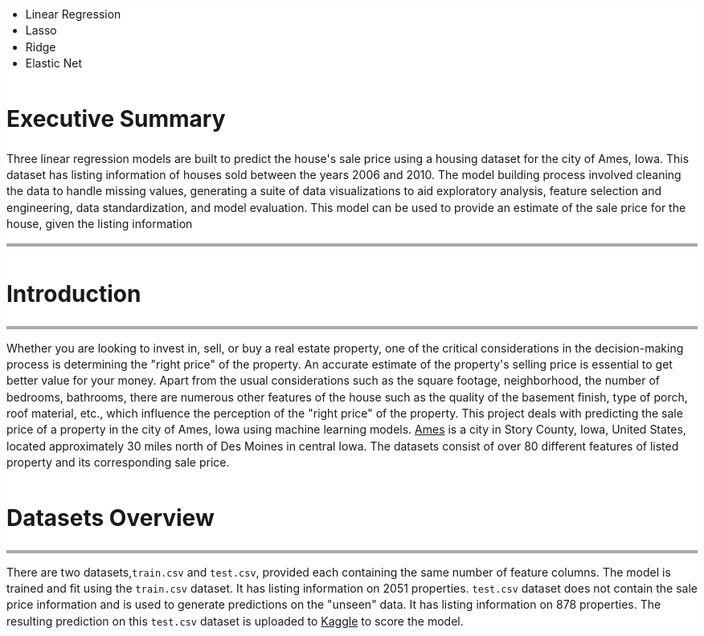 - Linear Regression
- Lasso
- Ridge
- Elastic Net

# Executive Summary
Three linear regression models are built to predict the house's sale price using a housing dataset for the city of Ames, Iowa. This dataset has listing information of houses sold between the years 2006 and 2010. The model building process involved cleaning the data to handle missing values, generating a suite of data visualizations to aid exploratory analysis, feature selection and engineering, data standardization, and model evaluation. This model can be used to provide an estimate of the sale price for the house, given the listing information
<hr 
 style="
 border:none;
 height:4px;
 background-color:DarkGray;
 ">

# Introduction

<hr 
 style="
 border:none;
 height:4px;
 background-color:DarkGray;
 ">

Whether you are looking to invest in, sell, or buy a real estate property, one of the critical considerations in the decision-making process is determining the "right price" of the property. An accurate estimate of the property's selling price is essential to get better value for your money. Apart from the usual considerations such as the square footage, neighborhood, the number of bedrooms, bathrooms, there are numerous other features of the house such as the quality of the basement finish, type of porch, roof material, etc., which influence the perception of the "right price" of the property. This project deals with predicting the sale price of a property in the city of Ames, Iowa using machine learning models. [Ames](https://en.wikipedia.org/wiki/Ames,_Iowa) is a city in Story County, Iowa, United States, located approximately 30 miles north of Des Moines in central Iowa. The datasets consist of over 80 different features of listed property and its corresponding sale price.


# Datasets Overview

<hr 
 style="
 border:none;
 height:4px;
 background-color:DarkGray;
 ">

There are two datasets,`train.csv` and `test.csv`, provided each containing the same number of feature columns. The model is trained and fit using the `train.csv` dataset. It has listing information on 2051 properties. `test.csv` dataset does not contain the sale price information and is used to generate predictions on the "unseen" data. It has listing information on 878 properties. The resulting prediction on this `test.csv` dataset is uploaded to [Kaggle](https://www.kaggle.com/) to score the model. 
